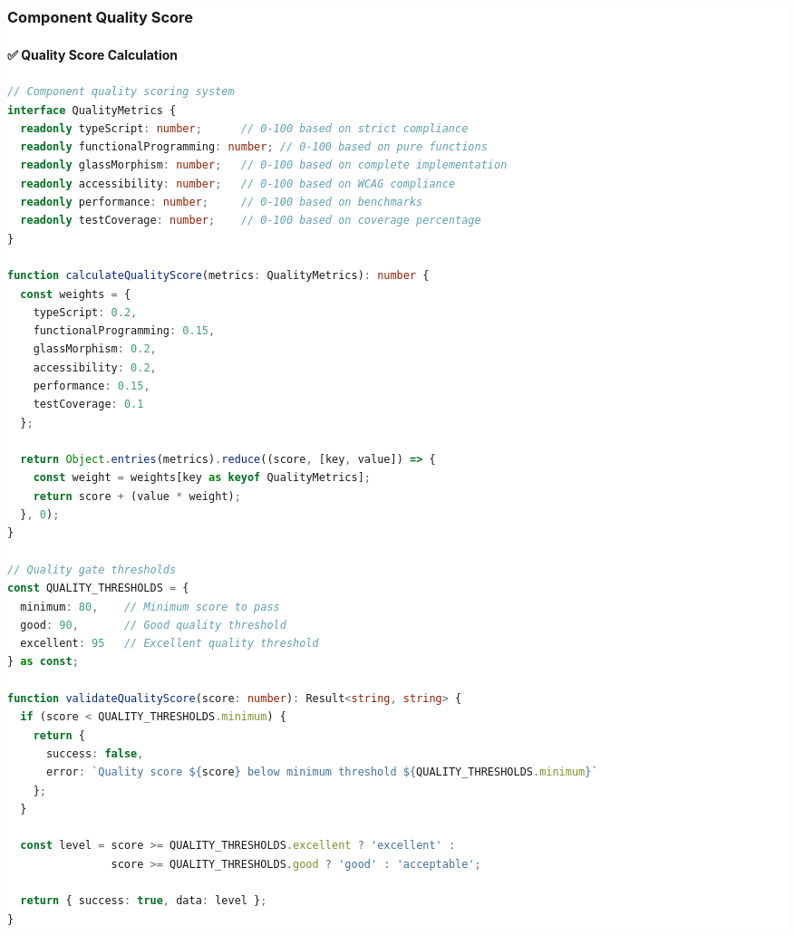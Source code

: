 ### Component Quality Score

#### ✅ Quality Score Calculation
```typescript
// Component quality scoring system
interface QualityMetrics {
  readonly typeScript: number;      // 0-100 based on strict compliance
  readonly functionalProgramming: number; // 0-100 based on pure functions
  readonly glassMorphism: number;   // 0-100 based on complete implementation
  readonly accessibility: number;   // 0-100 based on WCAG compliance
  readonly performance: number;     // 0-100 based on benchmarks
  readonly testCoverage: number;    // 0-100 based on coverage percentage
}

function calculateQualityScore(metrics: QualityMetrics): number {
  const weights = {
    typeScript: 0.2,
    functionalProgramming: 0.15,
    glassMorphism: 0.2,
    accessibility: 0.2,
    performance: 0.15,
    testCoverage: 0.1
  };

  return Object.entries(metrics).reduce((score, [key, value]) => {
    const weight = weights[key as keyof QualityMetrics];
    return score + (value * weight);
  }, 0);
}

// Quality gate thresholds
const QUALITY_THRESHOLDS = {
  minimum: 80,    // Minimum score to pass
  good: 90,       // Good quality threshold
  excellent: 95   // Excellent quality threshold
} as const;

function validateQualityScore(score: number): Result<string, string> {
  if (score < QUALITY_THRESHOLDS.minimum) {
    return {
      success: false,
      error: `Quality score ${score} below minimum threshold ${QUALITY_THRESHOLDS.minimum}`
    };
  }

  const level = score >= QUALITY_THRESHOLDS.excellent ? 'excellent' :
                score >= QUALITY_THRESHOLDS.good ? 'good' : 'acceptable';

  return { success: true, data: level };
}
```
